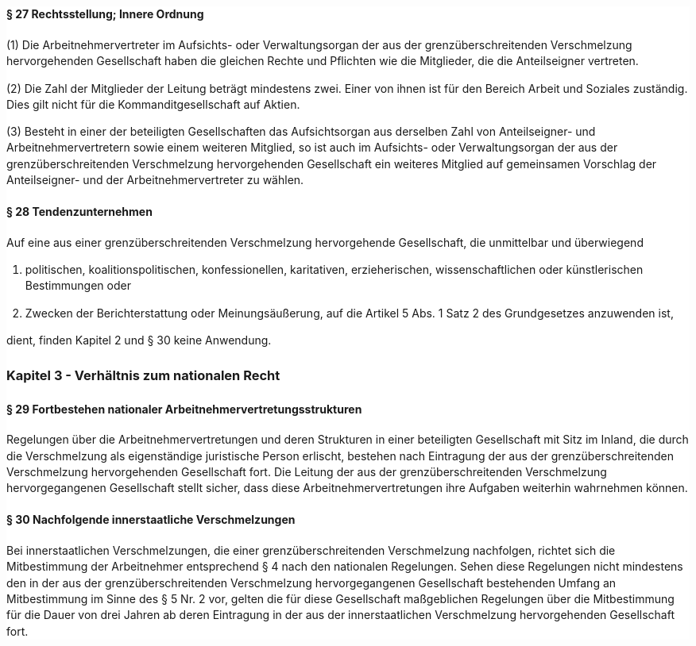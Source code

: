 
#### § 27 Rechtsstellung; Innere Ordnung

(1) Die Arbeitnehmervertreter im Aufsichts- oder Verwaltungsorgan der
aus der grenzüberschreitenden Verschmelzung hervorgehenden
Gesellschaft haben die gleichen Rechte und Pflichten wie die
Mitglieder, die die Anteilseigner vertreten.

(2) Die Zahl der Mitglieder der Leitung beträgt mindestens zwei. Einer
von ihnen ist für den Bereich Arbeit und Soziales zuständig. Dies gilt
nicht für die Kommanditgesellschaft auf Aktien.

(3) Besteht in einer der beteiligten Gesellschaften das Aufsichtsorgan
aus derselben Zahl von Anteilseigner- und Arbeitnehmervertretern sowie
einem weiteren Mitglied, so ist auch im Aufsichts- oder
Verwaltungsorgan der aus der grenzüberschreitenden Verschmelzung
hervorgehenden Gesellschaft ein weiteres Mitglied auf gemeinsamen
Vorschlag der Anteilseigner- und der Arbeitnehmervertreter zu wählen.


#### § 28 Tendenzunternehmen

Auf eine aus einer grenzüberschreitenden Verschmelzung hervorgehende
Gesellschaft, die unmittelbar und überwiegend

1.  politischen, koalitionspolitischen, konfessionellen, karitativen,
    erzieherischen, wissenschaftlichen oder künstlerischen Bestimmungen
    oder


2.  Zwecken der Berichterstattung oder Meinungsäußerung, auf die Artikel 5
    Abs. 1 Satz 2 des Grundgesetzes anzuwenden ist,



dient, finden Kapitel 2 und § 30 keine Anwendung.


### Kapitel 3 - Verhältnis zum nationalen Recht



#### § 29 Fortbestehen nationaler Arbeitnehmervertretungsstrukturen

Regelungen über die Arbeitnehmervertretungen und deren Strukturen in
einer beteiligten Gesellschaft mit Sitz im Inland, die durch die
Verschmelzung als eigenständige juristische Person erlischt, bestehen
nach Eintragung der aus der grenzüberschreitenden Verschmelzung
hervorgehenden Gesellschaft fort. Die Leitung der aus der
grenzüberschreitenden Verschmelzung hervorgegangenen Gesellschaft
stellt sicher, dass diese Arbeitnehmervertretungen ihre Aufgaben
weiterhin wahrnehmen können.


#### § 30 Nachfolgende innerstaatliche Verschmelzungen

Bei innerstaatlichen Verschmelzungen, die einer grenzüberschreitenden
Verschmelzung nachfolgen, richtet sich die Mitbestimmung der
Arbeitnehmer entsprechend § 4 nach den nationalen Regelungen. Sehen
diese Regelungen nicht mindestens den in der aus der
grenzüberschreitenden Verschmelzung hervorgegangenen Gesellschaft
bestehenden Umfang an Mitbestimmung im Sinne des § 5 Nr. 2 vor, gelten
die für diese Gesellschaft maßgeblichen Regelungen über die
Mitbestimmung für die Dauer von drei Jahren ab deren Eintragung in der
aus der innerstaatlichen Verschmelzung hervorgehenden Gesellschaft
fort.
